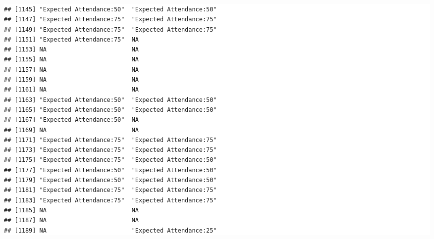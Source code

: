     ## [1145] "Expected Attendance:50"  "Expected Attendance:50" 
    ## [1147] "Expected Attendance:75"  "Expected Attendance:75" 
    ## [1149] "Expected Attendance:75"  "Expected Attendance:75" 
    ## [1151] "Expected Attendance:75"  NA                       
    ## [1153] NA                        NA                       
    ## [1155] NA                        NA                       
    ## [1157] NA                        NA                       
    ## [1159] NA                        NA                       
    ## [1161] NA                        NA                       
    ## [1163] "Expected Attendance:50"  "Expected Attendance:50" 
    ## [1165] "Expected Attendance:50"  "Expected Attendance:50" 
    ## [1167] "Expected Attendance:50"  NA                       
    ## [1169] NA                        NA                       
    ## [1171] "Expected Attendance:75"  "Expected Attendance:75" 
    ## [1173] "Expected Attendance:75"  "Expected Attendance:75" 
    ## [1175] "Expected Attendance:75"  "Expected Attendance:50" 
    ## [1177] "Expected Attendance:50"  "Expected Attendance:50" 
    ## [1179] "Expected Attendance:50"  "Expected Attendance:50" 
    ## [1181] "Expected Attendance:75"  "Expected Attendance:75" 
    ## [1183] "Expected Attendance:75"  "Expected Attendance:75" 
    ## [1185] NA                        NA                       
    ## [1187] NA                        NA                       
    ## [1189] NA                        "Expected Attendance:25" 